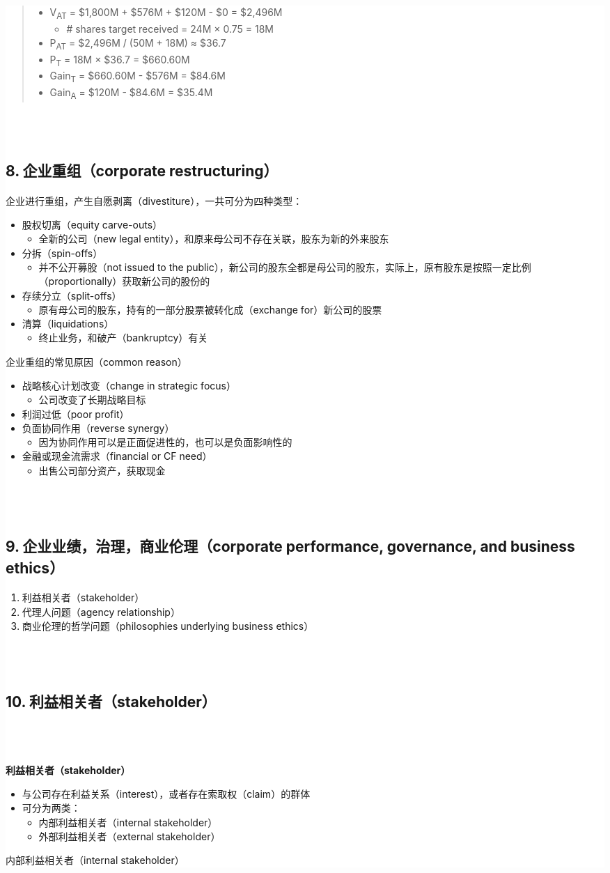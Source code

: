 > - V<sub>AT</sub> = $1,800M + $576M + $120M - $0 = $2,496M
>   - \# shares target received = 24M × 0.75 = 18M
> - P<sub>AT</sub> = $2,496M / (50M + 18M) ≈ $36.7
> - P<sub>T</sub> = 18M × $36.7 = $660.60M
> - Gain<sub>T</sub> = $660.60M - $576M = $84.6M
> - Gain<sub>A</sub> = $120M - $84.6M = $35.4M

<br><br>

## 8\. 企业重组（corporate restructuring）
企业进行重组，产生自愿剥离（divestiture），一共可分为四种类型：

- 股权切离（equity carve-outs）
	- 全新的公司（new legal entity），和原来母公司不存在关联，股东为新的外来股东
- 分拆（spin-offs）
	- 并不公开募股（not issued to the public），新公司的股东全都是母公司的股东，实际上，原有股东是按照一定比例（proportionally）获取新公司的股份的
- 存续分立（split-offs）
	- 原有母公司的股东，持有的一部分股票被转化成（exchange for）新公司的股票
- 清算（liquidations）
	- 终止业务，和破产（bankruptcy）有关

企业重组的常见原因（common reason）

- 战略核心计划改变（change in strategic focus）
	- 公司改变了长期战略目标
- 利润过低（poor profit）
- 负面协同作用（reverse synergy）
	- 因为协同作用可以是正面促进性的，也可以是负面影响性的
- 金融或现金流需求（financial or CF need）
	- 出售公司部分资产，获取现金

<br><br>

## 9\. 企业业绩，治理，商业伦理（corporate performance, governance, and business ethics）

1. 利益相关者（stakeholder）
2. 代理人问题（agency relationship）
2. 商业伦理的哲学问题（philosophies underlying business ethics）

<br><br>

## 10\. 利益相关者（stakeholder）

<br><br>

**利益相关者（stakeholder）**

- 与公司存在利益关系（interest），或者存在索取权（claim）的群体
- 可分为两类：
	- 内部利益相关者（internal stakeholder）
	- 外部利益相关者（external stakeholder）

内部利益相关者（internal stakeholder）
